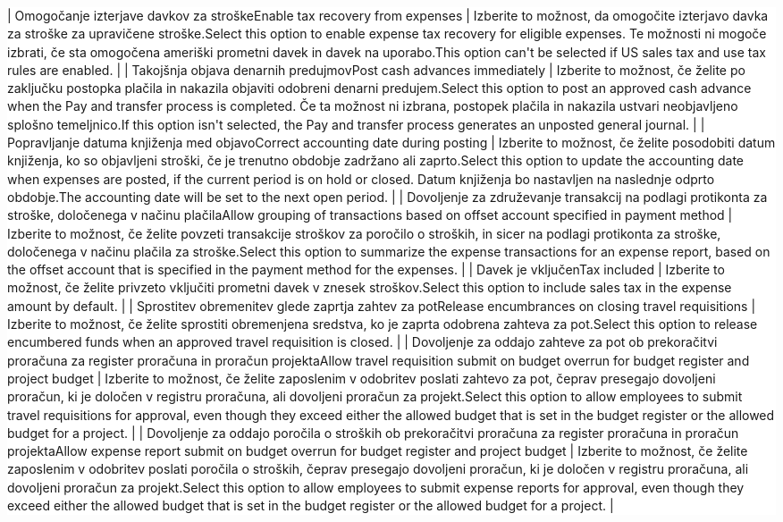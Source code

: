| <span data-ttu-id="b3f56-142">Omogočanje izterjave davkov za stroške</span><span class="sxs-lookup"><span data-stu-id="b3f56-142">Enable tax recovery from expenses</span></span>                                                        | <span data-ttu-id="b3f56-143">Izberite to možnost, da omogočite izterjavo davka za stroške za upravičene stroške.</span><span class="sxs-lookup"><span data-stu-id="b3f56-143">Select this option to enable expense tax recovery for eligible expenses.</span></span> <span data-ttu-id="b3f56-144">Te možnosti ni mogoče izbrati, če sta omogočena ameriški prometni davek in davek na uporabo.</span><span class="sxs-lookup"><span data-stu-id="b3f56-144">This option can't be selected if US sales tax and use tax rules are enabled.</span></span> |
| <span data-ttu-id="b3f56-145">Takojšnja objava denarnih predujmov</span><span class="sxs-lookup"><span data-stu-id="b3f56-145">Post cash advances immediately</span></span>                                                           | <span data-ttu-id="b3f56-146">Izberite to možnost, če želite po zaključku postopka plačila in nakazila objaviti odobreni denarni predujem.</span><span class="sxs-lookup"><span data-stu-id="b3f56-146">Select this option to post an approved cash advance when the Pay and transfer process is completed.</span></span> <span data-ttu-id="b3f56-147">Če ta možnost ni izbrana, postopek plačila in nakazila ustvari neobjavljeno splošno temeljnico.</span><span class="sxs-lookup"><span data-stu-id="b3f56-147">If this option isn't selected, the Pay and transfer process generates an unposted general journal.</span></span> |
| <span data-ttu-id="b3f56-148">Popravljanje datuma knjiženja med objavo</span><span class="sxs-lookup"><span data-stu-id="b3f56-148">Correct accounting date during posting</span></span>                                                   | <span data-ttu-id="b3f56-149">Izberite to možnost, če želite posodobiti datum knjiženja, ko so objavljeni stroški, če je trenutno obdobje zadržano ali zaprto.</span><span class="sxs-lookup"><span data-stu-id="b3f56-149">Select this option to update the accounting date when expenses are posted, if the current period is on hold or closed.</span></span> <span data-ttu-id="b3f56-150">Datum knjiženja bo nastavljen na naslednje odprto obdobje.</span><span class="sxs-lookup"><span data-stu-id="b3f56-150">The accounting date will be set to the next open period.</span></span> |
| <span data-ttu-id="b3f56-151">Dovoljenje za združevanje transakcij na podlagi protikonta za stroške, določenega v načinu plačila</span><span class="sxs-lookup"><span data-stu-id="b3f56-151">Allow grouping of transactions based on offset account specified in payment method</span></span>       | <span data-ttu-id="b3f56-152">Izberite to možnost, če želite povzeti transakcije stroškov za poročilo o stroških, in sicer na podlagi protikonta za stroške, določenega v načinu plačila za stroške.</span><span class="sxs-lookup"><span data-stu-id="b3f56-152">Select this option to summarize the expense transactions for an expense report, based on the offset account that is specified in the payment method for the expenses.</span></span> |
| <span data-ttu-id="b3f56-153">Davek je vključen</span><span class="sxs-lookup"><span data-stu-id="b3f56-153">Tax included</span></span>                                                                             | <span data-ttu-id="b3f56-154">Izberite to možnost, če želite privzeto vključiti prometni davek v znesek stroškov.</span><span class="sxs-lookup"><span data-stu-id="b3f56-154">Select this option to include sales tax in the expense amount by default.</span></span> |
| <span data-ttu-id="b3f56-155">Sprostitev obremenitev glede zaprtja zahtev za pot</span><span class="sxs-lookup"><span data-stu-id="b3f56-155">Release encumbrances on closing travel requisitions</span></span>                                      | <span data-ttu-id="b3f56-156">Izberite to možnost, če želite sprostiti obremenjena sredstva, ko je zaprta odobrena zahteva za pot.</span><span class="sxs-lookup"><span data-stu-id="b3f56-156">Select this option to release encumbered funds when an approved travel requisition is closed.</span></span> |
| <span data-ttu-id="b3f56-157">Dovoljenje za oddajo zahteve za pot ob prekoračitvi proračuna za register proračuna in proračun projekta</span><span class="sxs-lookup"><span data-stu-id="b3f56-157">Allow travel requisition submit on budget overrun for budget register and project budget</span></span> | <span data-ttu-id="b3f56-158">Izberite to možnost, če želite zaposlenim v odobritev poslati zahtevo za pot, čeprav presegajo dovoljeni proračun, ki je določen v registru proračuna, ali dovoljeni proračun za projekt.</span><span class="sxs-lookup"><span data-stu-id="b3f56-158">Select this option to allow employees to submit travel requisitions for approval, even though they exceed either the allowed budget that is set in the budget register or the allowed budget for a project.</span></span> |
| <span data-ttu-id="b3f56-159">Dovoljenje za oddajo poročila o stroških ob prekoračitvi proračuna za register proračuna in proračun projekta</span><span class="sxs-lookup"><span data-stu-id="b3f56-159">Allow expense report submit on budget overrun for budget register and project budget</span></span>     | <span data-ttu-id="b3f56-160">Izberite to možnost, če želite zaposlenim v odobritev poslati poročila o stroških, čeprav presegajo dovoljeni proračun, ki je določen v registru proračuna, ali dovoljeni proračun za projekt.</span><span class="sxs-lookup"><span data-stu-id="b3f56-160">Select this option to allow employees to submit expense reports for approval, even though they exceed either the allowed budget that is set in the budget register or the allowed budget for a project.</span></span> |